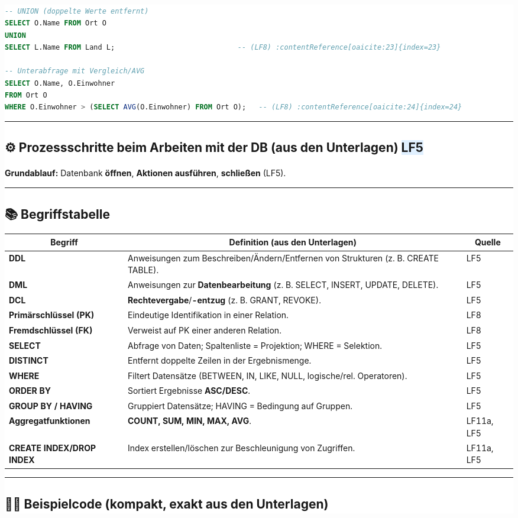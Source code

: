 ```sql
-- UNION (doppelte Werte entfernt)
SELECT O.Name FROM Ort O
UNION
SELECT L.Name FROM Land L;                             -- (LF8) :contentReference[oaicite:23]{index=23}

-- Unterabfrage mit Vergleich/AVG
SELECT O.Name, O.Einwohner
FROM Ort O
WHERE O.Einwohner > (SELECT AVG(O.Einwohner) FROM Ort O);   -- (LF8) :contentReference[oaicite:24]{index=24}
```

---

## ⚙️ Prozessschritte beim Arbeiten mit der DB (aus den Unterlagen) <span style="background:#e0f0ff;">LF5</span>

**Grundablauf:** Datenbank **öffnen**, **Aktionen ausführen**, **schließen** (LF5). 

---

## 📚 Begriffstabelle

| **Begriff**                 | **Definition (aus den Unterlagen)**                                               | **Quelle** |
| --------------------------- | --------------------------------------------------------------------------------- | ---------- |
| **DDL**                     | Anweisungen zum Beschreiben/Ändern/Entfernen von Strukturen (z. B. CREATE TABLE). | LF5        |
| **DML**                     | Anweisungen zur **Datenbearbeitung** (z. B. SELECT, INSERT, UPDATE, DELETE).      | LF5        |
| **DCL**                     | **Rechtevergabe**/**-entzug** (z. B. GRANT, REVOKE).                              | LF5        |
| **Primärschlüssel (PK)**    | Eindeutige Identifikation in einer Relation.                                      | LF8        |
| **Fremdschlüssel (FK)**     | Verweist auf PK einer anderen Relation.                                           | LF8        |
| **SELECT**                  | Abfrage von Daten; Spaltenliste = Projektion; WHERE = Selektion.                  | LF5        |
| **DISTINCT**                | Entfernt doppelte Zeilen in der Ergebnismenge.                                    | LF5        |
| **WHERE**                   | Filtert Datensätze (BETWEEN, IN, LIKE, NULL, logische/rel. Operatoren).           | LF5        |
| **ORDER BY**                | Sortiert Ergebnisse **ASC/DESC**.                                                 | LF5        |
| **GROUP BY / HAVING**       | Gruppiert Datensätze; HAVING = Bedingung auf Gruppen.                             | LF5        |
| **Aggregatfunktionen**      | **COUNT, SUM, MIN, MAX, AVG**.                                                    | LF11a, LF5 |
| **CREATE INDEX/DROP INDEX** | Index erstellen/löschen zur Beschleunigung von Zugriffen.                         | LF11a, LF5 |

---

## 🧑‍💻 Beispielcode (kompakt, exakt aus den Unterlagen)
